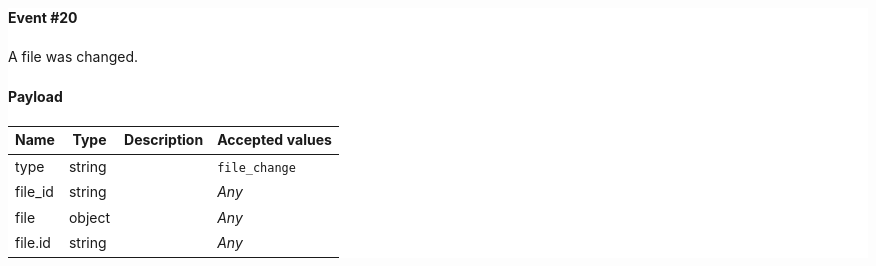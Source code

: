 

#### Event #20 
A file was changed.




#### Payload


<table>
  <thead>
    <tr>
      <th>Name</th>
      <th>Type</th>
      <th>Description</th>
      <th>Accepted values</th>
    </tr>
  </thead>
  <tbody>
      <tr>
        <td>type </td>
        <td>
          string
        </td>
        <td></td>
        <td><code>file_change</code></td>
      </tr>
      <tr>
        <td>file_id </td>
        <td>
          string
        </td>
        <td></td>
        <td><em>Any</em></td>
      </tr>
      <tr>
        <td>file </td>
        <td>
          object
        </td>
        <td></td>
        <td><em>Any</em></td>
      </tr>
      <tr>
        <td>file.id </td>
        <td>
          string
        </td>
        <td></td>
        <td><em>Any</em></td>
      </tr>
  </tbody>
</table>
